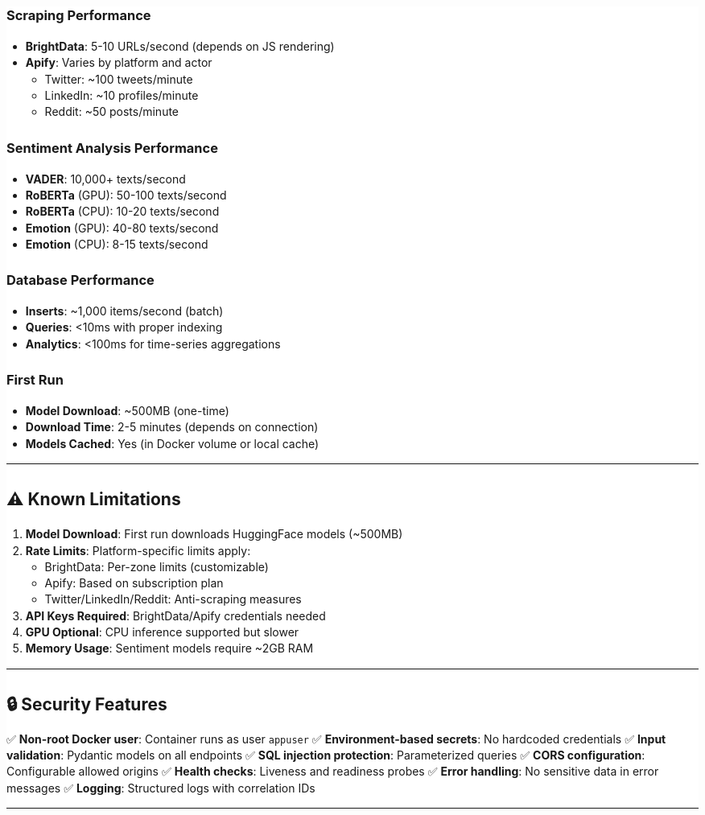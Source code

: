 ### Scraping Performance
- **BrightData**: 5-10 URLs/second (depends on JS rendering)
- **Apify**: Varies by platform and actor
  - Twitter: ~100 tweets/minute
  - LinkedIn: ~10 profiles/minute
  - Reddit: ~50 posts/minute

### Sentiment Analysis Performance
- **VADER**: 10,000+ texts/second
- **RoBERTa** (GPU): 50-100 texts/second
- **RoBERTa** (CPU): 10-20 texts/second
- **Emotion** (GPU): 40-80 texts/second
- **Emotion** (CPU): 8-15 texts/second

### Database Performance
- **Inserts**: ~1,000 items/second (batch)
- **Queries**: <10ms with proper indexing
- **Analytics**: <100ms for time-series aggregations

### First Run
- **Model Download**: ~500MB (one-time)
- **Download Time**: 2-5 minutes (depends on connection)
- **Models Cached**: Yes (in Docker volume or local cache)

---

## ⚠️ Known Limitations

1. **Model Download**: First run downloads HuggingFace models (~500MB)
2. **Rate Limits**: Platform-specific limits apply:
   - BrightData: Per-zone limits (customizable)
   - Apify: Based on subscription plan
   - Twitter/LinkedIn/Reddit: Anti-scraping measures
3. **API Keys Required**: BrightData/Apify credentials needed
4. **GPU Optional**: CPU inference supported but slower
5. **Memory Usage**: Sentiment models require ~2GB RAM

---

## 🔒 Security Features

✅ **Non-root Docker user**: Container runs as user `appuser`
✅ **Environment-based secrets**: No hardcoded credentials
✅ **Input validation**: Pydantic models on all endpoints
✅ **SQL injection protection**: Parameterized queries
✅ **CORS configuration**: Configurable allowed origins
✅ **Health checks**: Liveness and readiness probes
✅ **Error handling**: No sensitive data in error messages
✅ **Logging**: Structured logs with correlation IDs

---